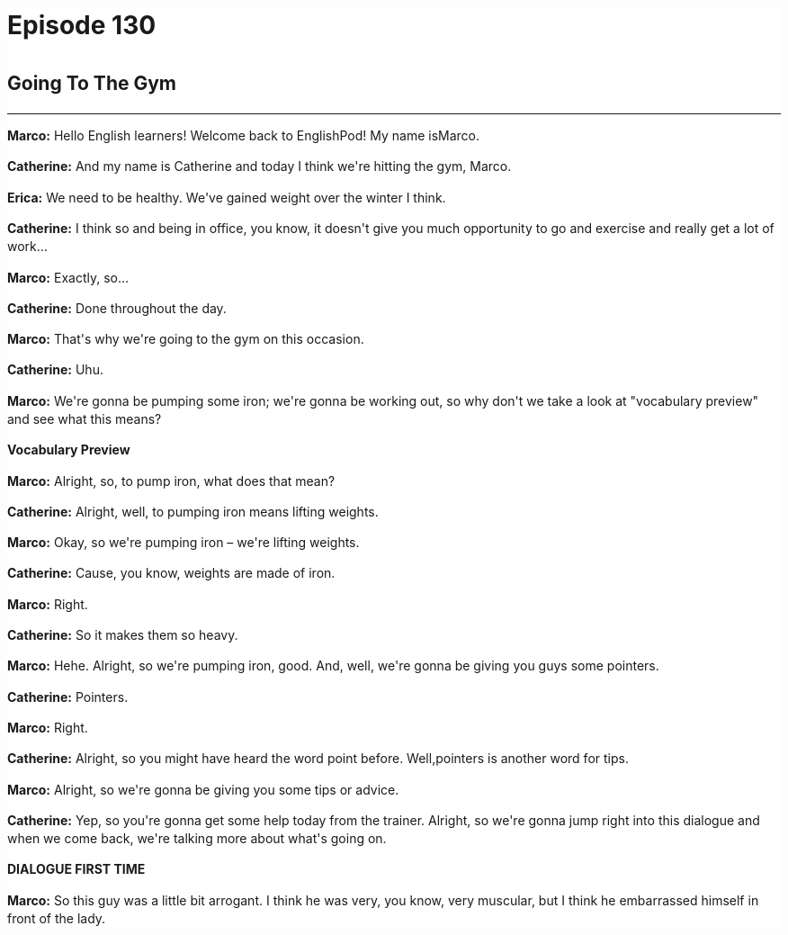 # Episode 130

## Going To The Gym

---

**Marco:** Hello English learners! Welcome back to EnglishPod! My name isMarco. 

**Catherine:** And my name is Catherine and today I think we're hitting the gym, Marco. 

**Erica:** We need to be healthy. We've gained weight over the winter I think. 

**Catherine:** I think so and being in office, you know, it doesn't give you much opportunity to go and exercise and really get a lot of work… 

**Marco:** Exactly, so… 

**Catherine:** Done throughout the day. 

**Marco:** That's why we're going to the gym on this occasion. 

**Catherine:** Uhu. 

**Marco:** We're gonna be pumping some iron; we're gonna be working out, so why don't we take a look at "vocabulary preview" and see what this means? 

**Vocabulary Preview** 

**Marco:** Alright, so, to pump iron, what does that mean? 

**Catherine:** Alright, well, to pumping iron means lifting weights. 

**Marco:** Okay, so we're pumping iron – we're lifting weights. 

**Catherine:** Cause, you know, weights are made of iron. 

**Marco:** Right. 

**Catherine:** So it makes them so heavy. 

**Marco:** Hehe. Alright, so we're pumping iron, good. And, well, we're gonna be giving you guys some pointers. 

**Catherine:** Pointers. 

**Marco:** Right. 

**Catherine:** Alright, so you might have heard the word point before. Well,pointers is another word for tips. 

**Marco:** Alright, so we're gonna be giving you some tips or advice. 

**Catherine:** Yep, so you're gonna get some help today from the trainer. Alright, so we're gonna jump right into this dialogue and when we come back, we're talking more about what's going on. 

**DIALOGUE FIRST TIME** 

**Marco:** So this guy was a little bit arrogant. I think he was very, you know, very muscular, but I think he embarrassed himself in front of the lady. 
